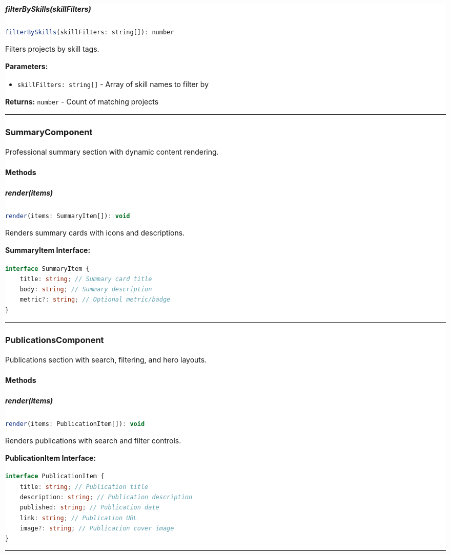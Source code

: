 ##### filterBySkills(skillFilters)

```javascript
filterBySkills(skillFilters: string[]): number
```

Filters projects by skill tags.

**Parameters:**

- `skillFilters: string[]` - Array of skill names to filter by

**Returns:** `number` - Count of matching projects

---

### SummaryComponent

Professional summary section with dynamic content rendering.

#### Methods

##### render(items)

```javascript
render(items: SummaryItem[]): void
```

Renders summary cards with icons and descriptions.

**SummaryItem Interface:**

```typescript
interface SummaryItem {
    title: string; // Summary card title
    body: string; // Summary description
    metric?: string; // Optional metric/badge
}
```

---

### PublicationsComponent

Publications section with search, filtering, and hero layouts.

#### Methods

##### render(items)

```javascript
render(items: PublicationItem[]): void
```

Renders publications with search and filter controls.

**PublicationItem Interface:**

```typescript
interface PublicationItem {
    title: string; // Publication title
    description: string; // Publication description
    published: string; // Publication date
    link: string; // Publication URL
    image?: string; // Publication cover image
}
```

---